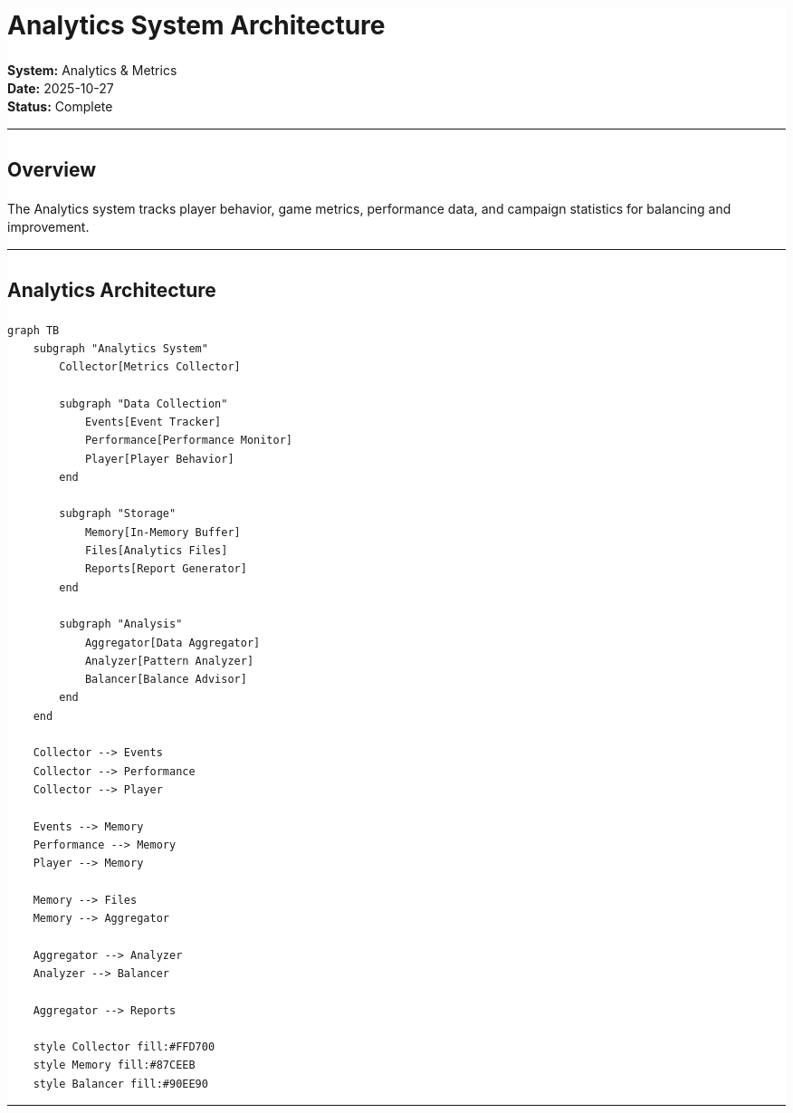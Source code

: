 # Analytics System Architecture

**System:** Analytics & Metrics  
**Date:** 2025-10-27  
**Status:** Complete

---

## Overview

The Analytics system tracks player behavior, game metrics, performance data, and campaign statistics for balancing and improvement.

---

## Analytics Architecture

```mermaid
graph TB
    subgraph "Analytics System"
        Collector[Metrics Collector]
        
        subgraph "Data Collection"
            Events[Event Tracker]
            Performance[Performance Monitor]
            Player[Player Behavior]
        end
        
        subgraph "Storage"
            Memory[In-Memory Buffer]
            Files[Analytics Files]
            Reports[Report Generator]
        end
        
        subgraph "Analysis"
            Aggregator[Data Aggregator]
            Analyzer[Pattern Analyzer]
            Balancer[Balance Advisor]
        end
    end
    
    Collector --> Events
    Collector --> Performance
    Collector --> Player
    
    Events --> Memory
    Performance --> Memory
    Player --> Memory
    
    Memory --> Files
    Memory --> Aggregator
    
    Aggregator --> Analyzer
    Analyzer --> Balancer
    
    Aggregator --> Reports
    
    style Collector fill:#FFD700
    style Memory fill:#87CEEB
    style Balancer fill:#90EE90
```

---